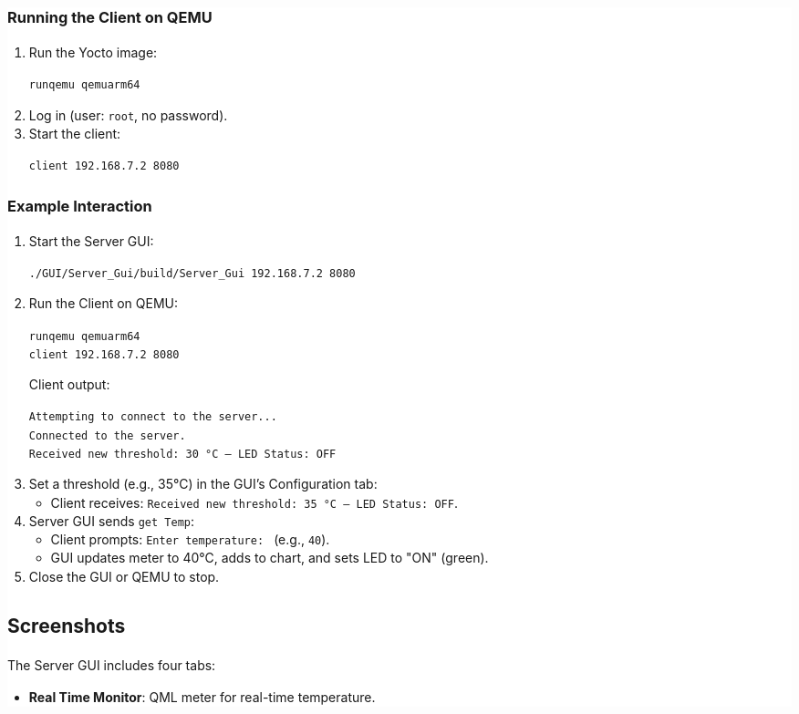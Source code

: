 ### Running the Client on QEMU
1. Run the Yocto image:
   ```bash
   runqemu qemuarm64
   ```
2. Log in (user: `root`, no password).
3. Start the client:
   ```bash
   client 192.168.7.2 8080
   ```

### Example Interaction
1. Start the Server GUI:
   ```bash
   ./GUI/Server_Gui/build/Server_Gui 192.168.7.2 8080
   ```
2. Run the Client on QEMU:
   ```bash
   runqemu qemuarm64
   client 192.168.7.2 8080
   ```
   Client output:
   ```
   Attempting to connect to the server...
   Connected to the server.
   Received new threshold: 30 °C – LED Status: OFF
   ```
3. Set a threshold (e.g., 35°C) in the GUI’s Configuration tab:
   - Client receives: `Received new threshold: 35 °C – LED Status: OFF`.
4. Server GUI sends `get Temp`:
   - Client prompts: `Enter temperature: ` (e.g., `40`).
   - GUI updates meter to 40°C, adds to chart, and sets LED to "ON" (green).
5. Close the GUI or QEMU to stop.

## Screenshots
The Server GUI includes four tabs:

- **Real Time Monitor**: QML meter for real-time temperature.